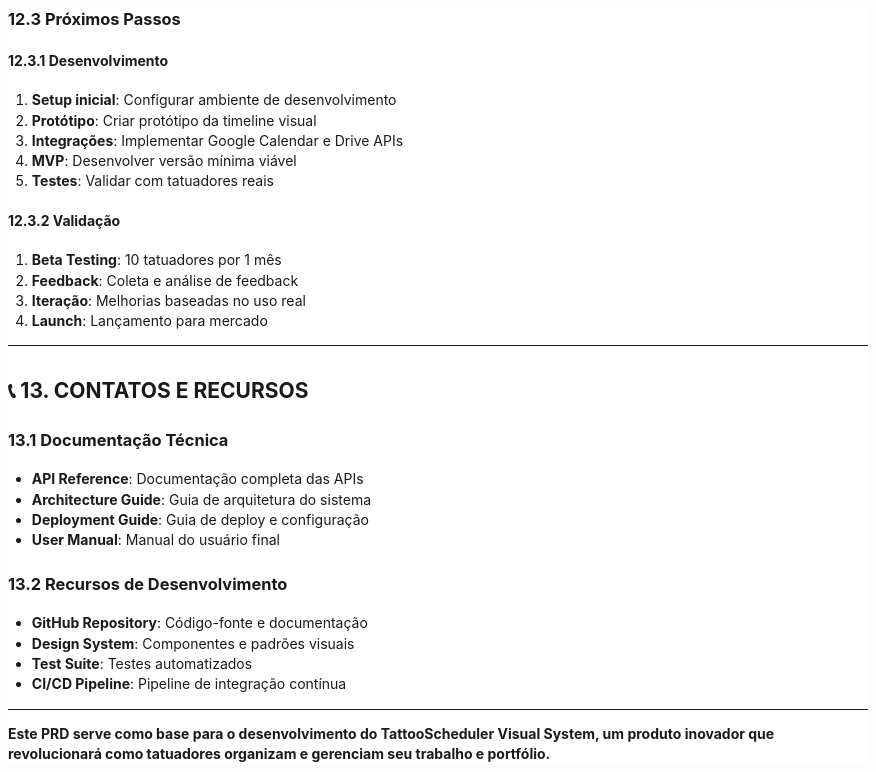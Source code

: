 ### **12.3 Próximos Passos**

#### **12.3.1 Desenvolvimento**
1. **Setup inicial**: Configurar ambiente de desenvolvimento
2. **Protótipo**: Criar protótipo da timeline visual
3. **Integrações**: Implementar Google Calendar e Drive APIs
4. **MVP**: Desenvolver versão mínima viável
5. **Testes**: Validar com tatuadores reais

#### **12.3.2 Validação**
1. **Beta Testing**: 10 tatuadores por 1 mês
2. **Feedback**: Coleta e análise de feedback
3. **Iteração**: Melhorias baseadas no uso real
4. **Launch**: Lançamento para mercado

---

## 📞 **13. CONTATOS E RECURSOS**

### **13.1 Documentação Técnica**
- **API Reference**: Documentação completa das APIs
- **Architecture Guide**: Guia de arquitetura do sistema
- **Deployment Guide**: Guia de deploy e configuração
- **User Manual**: Manual do usuário final

### **13.2 Recursos de Desenvolvimento**
- **GitHub Repository**: Código-fonte e documentação
- **Design System**: Componentes e padrões visuais
- **Test Suite**: Testes automatizados
- **CI/CD Pipeline**: Pipeline de integração contínua

---

**Este PRD serve como base para o desenvolvimento do TattooScheduler Visual System, um produto inovador que revolucionará como tatuadores organizam e gerenciam seu trabalho e portfólio.**
